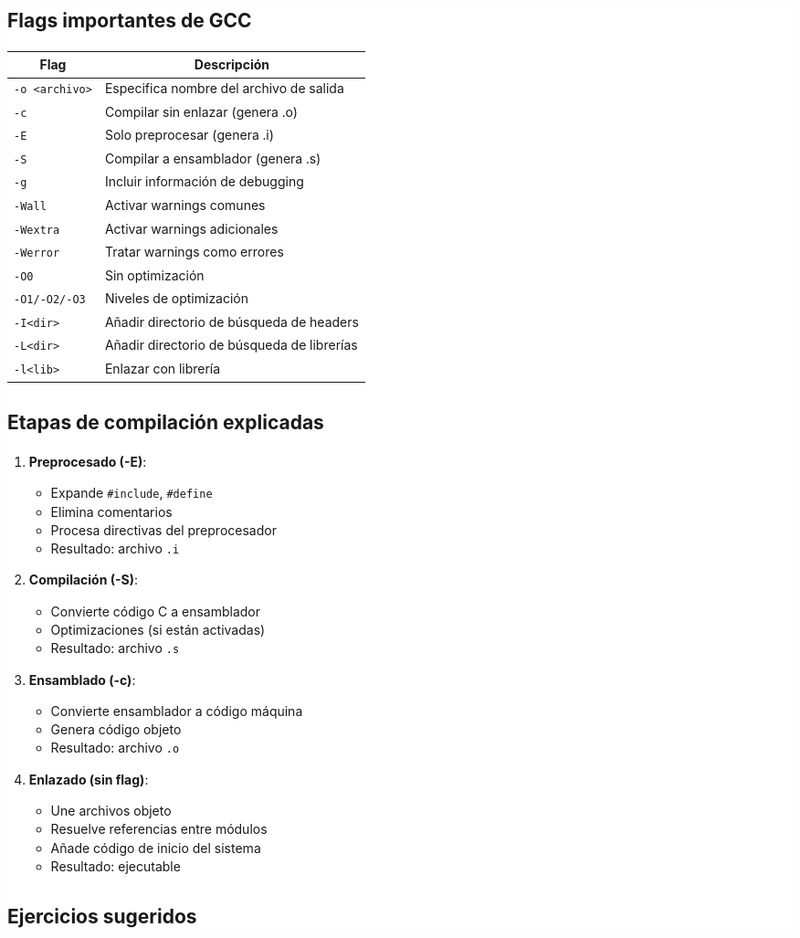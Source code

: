 ## Flags importantes de GCC

| Flag | Descripción |
|------|-------------|
| `-o <archivo>` | Especifica nombre del archivo de salida |
| `-c` | Compilar sin enlazar (genera .o) |
| `-E` | Solo preprocesar (genera .i) |
| `-S` | Compilar a ensamblador (genera .s) |
| `-g` | Incluir información de debugging |
| `-Wall` | Activar warnings comunes |
| `-Wextra` | Activar warnings adicionales |
| `-Werror` | Tratar warnings como errores |
| `-O0` | Sin optimización |
| `-O1/-O2/-O3` | Niveles de optimización |
| `-I<dir>` | Añadir directorio de búsqueda de headers |
| `-L<dir>` | Añadir directorio de búsqueda de librerías |
| `-l<lib>` | Enlazar con librería |

## Etapas de compilación explicadas

1. **Preprocesado (-E)**:
   - Expande `#include`, `#define`
   - Elimina comentarios
   - Procesa directivas del preprocesador
   - Resultado: archivo `.i`

2. **Compilación (-S)**:
   - Convierte código C a ensamblador
   - Optimizaciones (si están activadas)
   - Resultado: archivo `.s`

3. **Ensamblado (-c)**:
   - Convierte ensamblador a código máquina
   - Genera código objeto
   - Resultado: archivo `.o`

4. **Enlazado (sin flag)**:
   - Une archivos objeto
   - Resuelve referencias entre módulos
   - Añade código de inicio del sistema
   - Resultado: ejecutable

## Ejercicios sugeridos
